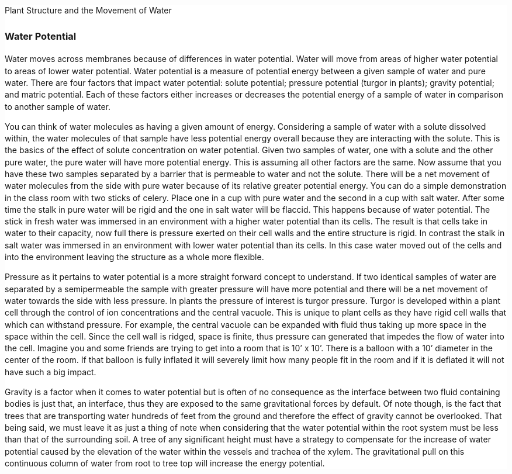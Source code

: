Plant Structure and the Movement of Water
</strong>
</h2>
<h3>
Water Potential
</h3>
<p>
Water moves across membranes because of differences in water potential. Water will move from areas of higher water potential to areas of lower water potential. Water potential is a measure of potential energy between a given sample of water and pure water. There are four factors that impact water potential: solute potential; pressure potential (turgor in plants); gravity potential; and matric potential. Each of these factors either increases or decreases the potential energy of a sample of water in comparison to another sample of water.
</p>
<p>
You can think of water molecules as having a given amount of energy. Considering a sample of water with a solute dissolved within, the water molecules of that sample have less potential energy overall because they are interacting with the solute. This is the basics of the effect of solute concentration on water potential. Given two samples of water, one with a solute and the other pure water, the pure water will have more potential energy. This is assuming all other factors are the same. Now assume that you have these two samples separated by a barrier that is permeable to water and not the solute. There will be a net movement of water molecules from the side with pure water because of its relative greater potential energy. You can do a simple demonstration in the class room with two sticks of celery. Place one in a cup with pure water and the second in a cup with salt water. After some time the stalk in pure water will be rigid and the one in salt water will be flaccid. This happens because of water potential. The stick in fresh water was immersed in an environment with a higher water potential than its cells. The result is that cells take in water to their capacity, now full there is pressure exerted on their cell walls and the entire structure is rigid. In contrast the stalk in salt water was immersed in an environment with lower water potential than its cells. In this case water moved out of the cells and into the environment leaving the structure as a whole more flexible.
</p>
<p>
Pressure as it pertains to water potential is a more straight forward concept to understand. If two identical samples of water are separated by a semipermeable the sample with greater pressure will have more potential and there will be a net movement of water towards the side with less pressure. In plants the pressure of interest is turgor pressure. Turgor is developed within a plant cell through the control of ion concentrations and the central vacuole. This is unique to plant cells as they have rigid cell walls that which can withstand pressure. For example, the central vacuole can be expanded with fluid thus taking up more space in the space within the cell. Since the cell wall is ridged, space is finite, thus pressure can generated that impedes the flow of water into the cell. Imagine you and some friends are trying to get into a room that is 10’ x 10’. There is a balloon with a 10’ diameter in the center of the room. If that balloon is fully inflated it will severely limit how many people fit in the room and if it is deflated it will not have such a big impact.
</p>
<p>
Gravity is a factor when it comes to water potential but is often of no consequence as the interface between two fluid containing bodies is just that, an interface, thus they are exposed to the same gravitational forces by default. Of note though, is the fact that trees that are transporting water hundreds of feet from the ground and therefore the effect of gravity cannot be overlooked. That being said, we must leave it as just a thing of note when considering that the water potential within the root system must be less than that of the surrounding soil. A tree of any significant height must have a strategy to compensate for the increase of water potential caused by the elevation of the water within the vessels and trachea of the xylem. The gravitational pull on this continuous column of water from root to tree top will increase the energy potential.
</p>
<p>